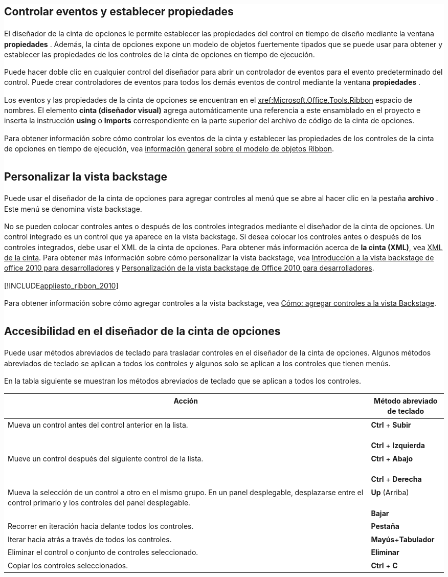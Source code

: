 ## <a name="handle-events-and-setting-properties"></a><a name="HandleEventsSetProperties"></a> Controlar eventos y establecer propiedades
 El diseñador de la cinta de opciones le permite establecer las propiedades del control en tiempo de diseño mediante la ventana **propiedades** . Además, la cinta de opciones expone un modelo de objetos fuertemente tipados que se puede usar para obtener y establecer las propiedades de los controles de la cinta de opciones en tiempo de ejecución.

 Puede hacer doble clic en cualquier control del diseñador para abrir un controlador de eventos para el evento predeterminado del control. Puede crear controladores de eventos para todos los demás eventos de control mediante la ventana **propiedades** .

 Los eventos y las propiedades de la cinta de opciones se encuentran en el <xref:Microsoft.Office.Tools.Ribbon> espacio de nombres. El elemento **cinta (diseñador visual)** agrega automáticamente una referencia a este ensamblado en el proyecto e inserta la instrucción **using** o **Imports** correspondiente en la parte superior del archivo de código de la cinta de opciones.

 Para obtener información sobre cómo controlar los eventos de la cinta y establecer las propiedades de los controles de la cinta de opciones en tiempo de ejecución, vea [información general sobre el modelo de objetos Ribbon](../vsto/ribbon-object-model-overview.md).

## <a name="customize-backstage-view"></a><a name="CustomizingMicrosoftOfficeButton"></a> Personalizar la vista backstage
 Puede usar el diseñador de la cinta de opciones para agregar controles al menú que se abre al hacer clic en la pestaña **archivo** . Este menú se denomina vista backstage.

 No se pueden colocar controles antes o después de los controles integrados mediante el diseñador de la cinta de opciones. Un control integrado es un control que ya aparece en la vista backstage. Si desea colocar los controles antes o después de los controles integrados, debe usar el XML de la cinta de opciones. Para obtener más información acerca de **la cinta (XML)**, vea [XML de la cinta](../vsto/ribbon-xml.md). Para obtener más información sobre cómo personalizar la vista backstage, vea [Introducción a la vista backstage de office 2010 para desarrolladores](/previous-versions/office/developer/office-2010/ee691833(v=office.14)) y [Personalización de la vista backstage de Office 2010 para desarrolladores](/previous-versions/office/developer/office-2010/ee815851(v=office.14)).

 [!INCLUDE[appliesto_ribbon_2010](../vsto/includes/appliesto-ribbon-2010-md.md)]

 Para obtener información sobre cómo agregar controles a la vista backstage, vea [Cómo: agregar controles a la vista Backstage](../vsto/how-to-add-controls-to-the-backstage-view.md).

## <a name="accessibility-in-the-ribbon-designer"></a><a name="Accessibility"></a> Accesibilidad en el diseñador de la cinta de opciones
 Puede usar métodos abreviados de teclado para trasladar controles en el diseñador de la cinta de opciones. Algunos métodos abreviados de teclado se aplican a todos los controles y algunos solo se aplican a los controles que tienen menús.

 En la tabla siguiente se muestran los métodos abreviados de teclado que se aplican a todos los controles.

|Acción|Método abreviado de teclado|
|------------|-----------------------|
|Mueva un control antes del control anterior en la lista.|**Ctrl** + **Subir**<br /><br /> **Ctrl** + **Izquierda**|
|Mueve un control después del siguiente control de la lista.|**Ctrl** + **Abajo**<br /><br /> **Ctrl** + **Derecha**|
|Mueva la selección de un control a otro en el mismo grupo. En un panel desplegable, desplazarse entre el control primario y los controles del panel desplegable.|**Up** (Arriba)<br /><br /> **Bajar**|
|Recorrer en iteración hacia delante todos los controles.|**Pestaña**|
|Iterar hacia atrás a través de todos los controles.|**Mayús**+**Tabulador**|
|Eliminar el control o conjunto de controles seleccionado.|**Eliminar**|
|Copiar los controles seleccionados.|**Ctrl** + **C**|